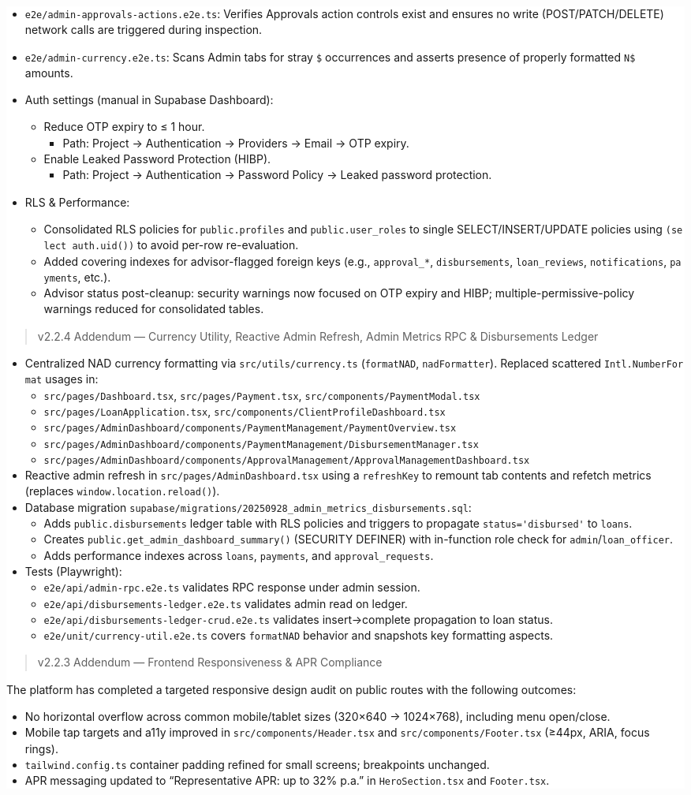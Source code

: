   - `e2e/admin-approvals-actions.e2e.ts`: Verifies Approvals action controls exist and ensures no write (POST/PATCH/DELETE) network calls are triggered during inspection.
  - `e2e/admin-currency.e2e.ts`: Scans Admin tabs for stray `$` occurrences and asserts presence of properly formatted `N$` amounts.

- Auth settings (manual in Supabase Dashboard):
  - Reduce OTP expiry to ≤ 1 hour.
    - Path: Project → Authentication → Providers → Email → OTP expiry.
  - Enable Leaked Password Protection (HIBP).
    - Path: Project → Authentication → Password Policy → Leaked password protection.

- RLS & Performance:
  - Consolidated RLS policies for `public.profiles` and `public.user_roles` to single SELECT/INSERT/UPDATE policies using `(select auth.uid())` to avoid per-row re-evaluation.
  - Added covering indexes for advisor-flagged foreign keys (e.g., `approval_*`, `disbursements`, `loan_reviews`, `notifications`, `payments`, etc.).
  - Advisor status post-cleanup: security warnings now focused on OTP expiry and HIBP; multiple-permissive-policy warnings reduced for consolidated tables.

> v2.2.4 Addendum — Currency Utility, Reactive Admin Refresh, Admin Metrics RPC & Disbursements Ledger

- Centralized NAD currency formatting via `src/utils/currency.ts` (`formatNAD`, `nadFormatter`). Replaced scattered `Intl.NumberFormat` usages in:
  - `src/pages/Dashboard.tsx`, `src/pages/Payment.tsx`, `src/components/PaymentModal.tsx`
  - `src/pages/LoanApplication.tsx`, `src/components/ClientProfileDashboard.tsx`
  - `src/pages/AdminDashboard/components/PaymentManagement/PaymentOverview.tsx`
  - `src/pages/AdminDashboard/components/PaymentManagement/DisbursementManager.tsx`
  - `src/pages/AdminDashboard/components/ApprovalManagement/ApprovalManagementDashboard.tsx`
- Reactive admin refresh in `src/pages/AdminDashboard.tsx` using a `refreshKey` to remount tab contents and refetch metrics (replaces `window.location.reload()`).
- Database migration `supabase/migrations/20250928_admin_metrics_disbursements.sql`:
  - Adds `public.disbursements` ledger table with RLS policies and triggers to propagate `status='disbursed'` to `loans`.
  - Creates `public.get_admin_dashboard_summary()` (SECURITY DEFINER) with in-function role check for `admin`/`loan_officer`.
  - Adds performance indexes across `loans`, `payments`, and `approval_requests`.
- Tests (Playwright):
  - `e2e/api/admin-rpc.e2e.ts` validates RPC response under admin session.
  - `e2e/api/disbursements-ledger.e2e.ts` validates admin read on ledger.
  - `e2e/api/disbursements-ledger-crud.e2e.ts` validates insert→complete propagation to loan status.
  - `e2e/unit/currency-util.e2e.ts` covers `formatNAD` behavior and snapshots key formatting aspects.

> v2.2.3 Addendum — Frontend Responsiveness & APR Compliance

The platform has completed a targeted responsive design audit on public routes with the following outcomes:

- No horizontal overflow across common mobile/tablet sizes (320×640 → 1024×768), including menu open/close.
- Mobile tap targets and a11y improved in `src/components/Header.tsx` and `src/components/Footer.tsx` (≥44px, ARIA, focus rings).
- `tailwind.config.ts` container padding refined for small screens; breakpoints unchanged.
- APR messaging updated to “Representative APR: up to 32% p.a.” in `HeroSection.tsx` and `Footer.tsx`.
